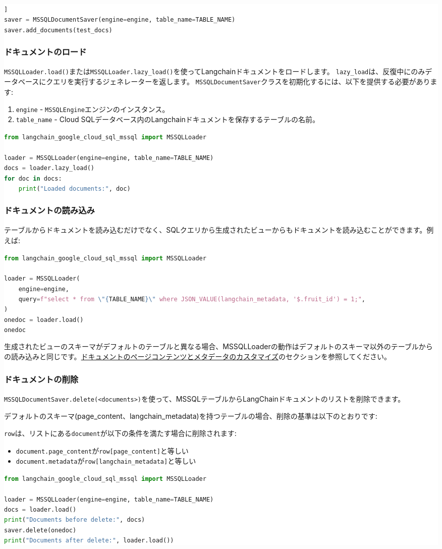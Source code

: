 ```python
]
saver = MSSQLDocumentSaver(engine=engine, table_name=TABLE_NAME)
saver.add_documents(test_docs)
```

### ドキュメントのロード

`MSSQLLoader.load()`または`MSSQLLoader.lazy_load()`を使ってLangchainドキュメントをロードします。 `lazy_load`は、反復中にのみデータベースにクエリを実行するジェネレーターを返します。 `MSSQLDocumentSaver`クラスを初期化するには、以下を提供する必要があります:

1. `engine` - `MSSQLEngine`エンジンのインスタンス。
2. `table_name` - Cloud SQLデータベース内のLangchainドキュメントを保存するテーブルの名前。

```python
from langchain_google_cloud_sql_mssql import MSSQLLoader

loader = MSSQLLoader(engine=engine, table_name=TABLE_NAME)
docs = loader.lazy_load()
for doc in docs:
    print("Loaded documents:", doc)
```

### ドキュメントの読み込み

テーブルからドキュメントを読み込むだけでなく、SQLクエリから生成されたビューからもドキュメントを読み込むことができます。例えば:

```python
from langchain_google_cloud_sql_mssql import MSSQLLoader

loader = MSSQLLoader(
    engine=engine,
    query=f"select * from \"{TABLE_NAME}\" where JSON_VALUE(langchain_metadata, '$.fruit_id') = 1;",
)
onedoc = loader.load()
onedoc
```

生成されたビューのスキーマがデフォルトのテーブルと異なる場合、MSSQLLoaderの動作はデフォルトのスキーマ以外のテーブルからの読み込みと同じです。[ドキュメントのページコンテンツとメタデータのカスタマイズ](#ドキュメントのページコンテンツとメタデータのカスタマイズ)のセクションを参照してください。

### ドキュメントの削除

`MSSQLDocumentSaver.delete(<documents>)`を使って、MSSQLテーブルからLangChainドキュメントのリストを削除できます。

デフォルトのスキーマ(page_content、langchain_metadata)を持つテーブルの場合、削除の基準は以下のとおりです:

`row`は、リストにある`document`が以下の条件を満たす場合に削除されます:

- `document.page_content`が`row[page_content]`と等しい
- `document.metadata`が`row[langchain_metadata]`と等しい

```python
from langchain_google_cloud_sql_mssql import MSSQLLoader

loader = MSSQLLoader(engine=engine, table_name=TABLE_NAME)
docs = loader.load()
print("Documents before delete:", docs)
saver.delete(onedoc)
print("Documents after delete:", loader.load())
```
